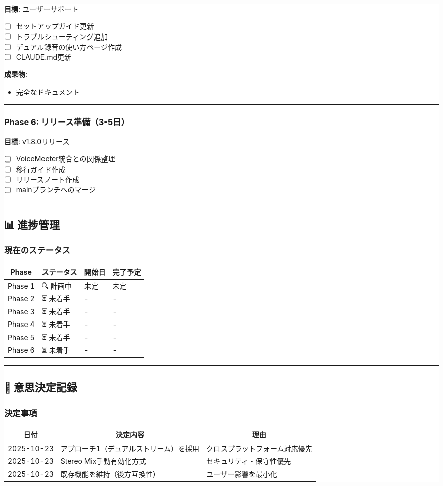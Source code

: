 **目標**: ユーザーサポート

- [ ] セットアップガイド更新
- [ ] トラブルシューティング追加
- [ ] デュアル録音の使い方ページ作成
- [ ] CLAUDE.md更新

**成果物**:
- 完全なドキュメント

---

### Phase 6: リリース準備（3-5日）

**目標**: v1.8.0リリース

- [ ] VoiceMeeter統合との関係整理
- [ ] 移行ガイド作成
- [ ] リリースノート作成
- [ ] mainブランチへのマージ

---

## 📊 進捗管理

### 現在のステータス

| Phase | ステータス | 開始日 | 完了予定 |
|-------|-----------|--------|----------|
| Phase 1 | 🔍 計画中 | 未定 | 未定 |
| Phase 2 | ⏳ 未着手 | - | - |
| Phase 3 | ⏳ 未着手 | - | - |
| Phase 4 | ⏳ 未着手 | - | - |
| Phase 5 | ⏳ 未着手 | - | - |
| Phase 6 | ⏳ 未着手 | - | - |

---

## 🤝 意思決定記録

### 決定事項

| 日付 | 決定内容 | 理由 |
|------|----------|------|
| 2025-10-23 | アプローチ1（デュアルストリーム）を採用 | クロスプラットフォーム対応優先 |
| 2025-10-23 | Stereo Mix手動有効化方式 | セキュリティ・保守性優先 |
| 2025-10-23 | 既存機能を維持（後方互換性） | ユーザー影響を最小化 |

